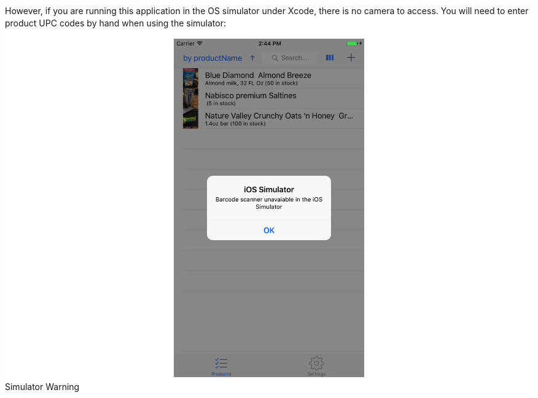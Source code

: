 However, if you are running this application in the OS simulator under Xcode, there is no camera to access.  You will need to enter product UPC codes by hand when using the simulator:

<center> <img src="/Graphics/Inventory-Barcode-Simulator-Warning.png" width="310" height="552" /></center>Simulator Warning<br>
